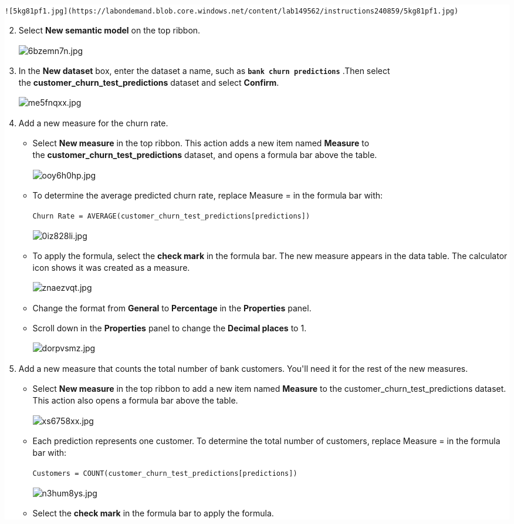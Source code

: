     ![5kg81pf1.jpg](https://labondemand.blob.core.windows.net/content/lab149562/instructions240859/5kg81pf1.jpg)
    
2. Select **New semantic model** on the top ribbon.
    
    ![6bzemn7n.jpg](https://labondemand.blob.core.windows.net/content/lab149562/instructions240859/6bzemn7n.jpg)
    
3. In the **New dataset** box, enter the dataset a name, such as **`bank churn predictions`** .Then select the **customer_churn_test_predictions** dataset and select **Confirm**.
    
    ![me5fnqxx.jpg](https://labondemand.blob.core.windows.net/content/lab149562/instructions240859/me5fnqxx.jpg)
    
4. Add a new measure for the churn rate.
    
    - Select **New measure** in the top ribbon. This action adds a new item named **Measure** to the **customer_churn_test_predictions** dataset, and opens a formula bar above the table.
        
        ![ooy6h0hp.jpg](https://labondemand.blob.core.windows.net/content/lab149562/instructions240859/ooy6h0hp.jpg)
        
    - To determine the average predicted churn rate, replace Measure = in the formula bar with:
        
        ```
        Churn Rate = AVERAGE(customer_churn_test_predictions[predictions])
        ```
        
        ![0iz828li.jpg](https://labondemand.blob.core.windows.net/content/lab149562/instructions240859/0iz828li.jpg)
        
    - To apply the formula, select the **check mark** in the formula bar. The new measure appears in the data table. The calculator icon shows it was created as a measure.
        
        ![znaezvqt.jpg](https://labondemand.blob.core.windows.net/content/lab149562/instructions240859/znaezvqt.jpg)
        
    - Change the format from **General** to **Percentage** in the **Properties** panel.
        
    - Scroll down in the **Properties** panel to change the **Decimal places** to 1.
        
        ![dorpvsmz.jpg](https://labondemand.blob.core.windows.net/content/lab149562/instructions240859/dorpvsmz.jpg)
        
5. Add a new measure that counts the total number of bank customers. You'll need it for the rest of the new measures.
    
    - Select **New measure** in the top ribbon to add a new item named **Measure** to the customer_churn_test_predictions dataset. This action also opens a formula bar above the table.
        
        ![xs6758xx.jpg](https://labondemand.blob.core.windows.net/content/lab149562/instructions240859/xs6758xx.jpg)
        
    - Each prediction represents one customer. To determine the total number of customers, replace Measure = in the formula bar with:
        
        ```
        Customers = COUNT(customer_churn_test_predictions[predictions])
        ```
        
        ![n3hum8ys.jpg](https://labondemand.blob.core.windows.net/content/lab149562/instructions240859/n3hum8ys.jpg)
        
    - Select the **check mark** in the formula bar to apply the formula.
        